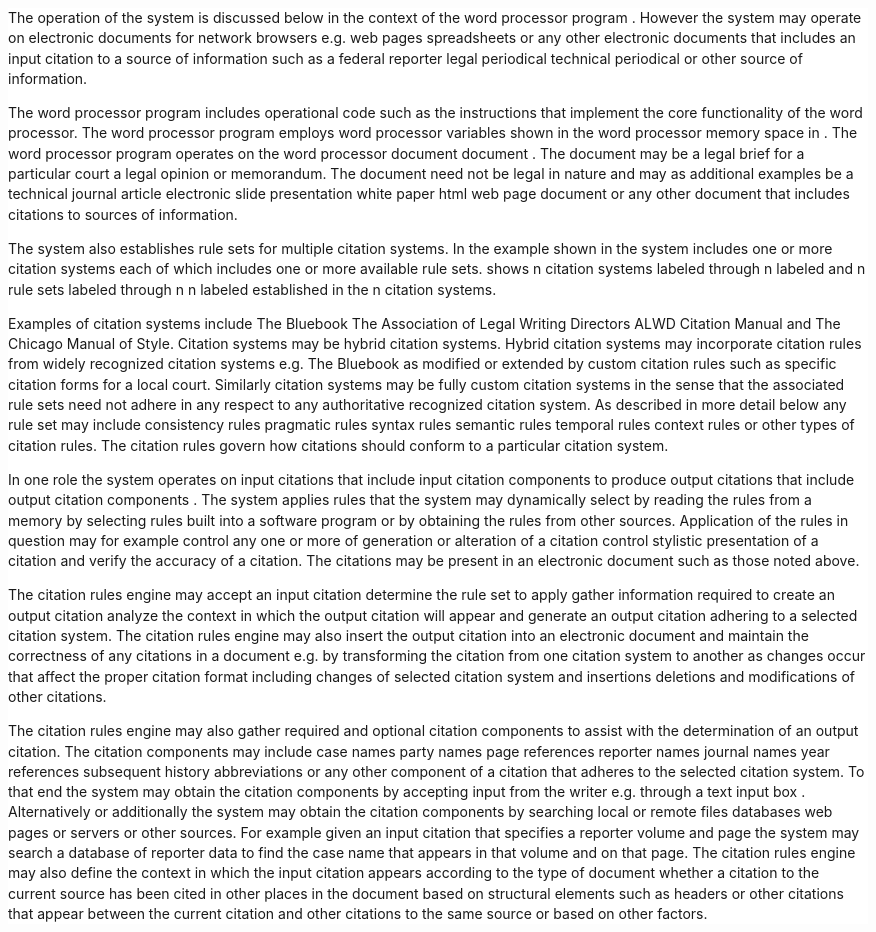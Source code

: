 The operation of the system is discussed below in the context of the word processor program . However the system may operate on electronic documents for network browsers e.g. web pages spreadsheets or any other electronic documents that includes an input citation to a source of information such as a federal reporter legal periodical technical periodical or other source of information.

The word processor program includes operational code such as the instructions that implement the core functionality of the word processor. The word processor program employs word processor variables shown in the word processor memory space in . The word processor program operates on the word processor document document . The document may be a legal brief for a particular court a legal opinion or memorandum. The document need not be legal in nature and may as additional examples be a technical journal article electronic slide presentation white paper html web page document or any other document that includes citations to sources of information.

The system also establishes rule sets for multiple citation systems. In the example shown in the system includes one or more citation systems each of which includes one or more available rule sets. shows n citation systems labeled through n labeled and n rule sets labeled through n n labeled established in the n citation systems.

Examples of citation systems include The Bluebook The Association of Legal Writing Directors ALWD Citation Manual and The Chicago Manual of Style. Citation systems may be hybrid citation systems. Hybrid citation systems may incorporate citation rules from widely recognized citation systems e.g. The Bluebook as modified or extended by custom citation rules such as specific citation forms for a local court. Similarly citation systems may be fully custom citation systems in the sense that the associated rule sets need not adhere in any respect to any authoritative recognized citation system. As described in more detail below any rule set may include consistency rules pragmatic rules syntax rules semantic rules temporal rules context rules or other types of citation rules. The citation rules govern how citations should conform to a particular citation system.

In one role the system operates on input citations that include input citation components to produce output citations that include output citation components . The system applies rules that the system may dynamically select by reading the rules from a memory by selecting rules built into a software program or by obtaining the rules from other sources. Application of the rules in question may for example control any one or more of generation or alteration of a citation control stylistic presentation of a citation and verify the accuracy of a citation. The citations may be present in an electronic document such as those noted above.

The citation rules engine may accept an input citation determine the rule set to apply gather information required to create an output citation analyze the context in which the output citation will appear and generate an output citation adhering to a selected citation system. The citation rules engine may also insert the output citation into an electronic document and maintain the correctness of any citations in a document e.g. by transforming the citation from one citation system to another as changes occur that affect the proper citation format including changes of selected citation system and insertions deletions and modifications of other citations.

The citation rules engine may also gather required and optional citation components to assist with the determination of an output citation. The citation components may include case names party names page references reporter names journal names year references subsequent history abbreviations or any other component of a citation that adheres to the selected citation system. To that end the system may obtain the citation components by accepting input from the writer e.g. through a text input box . Alternatively or additionally the system may obtain the citation components by searching local or remote files databases web pages or servers or other sources. For example given an input citation that specifies a reporter volume and page the system may search a database of reporter data to find the case name that appears in that volume and on that page. The citation rules engine may also define the context in which the input citation appears according to the type of document whether a citation to the current source has been cited in other places in the document based on structural elements such as headers or other citations that appear between the current citation and other citations to the same source or based on other factors.
